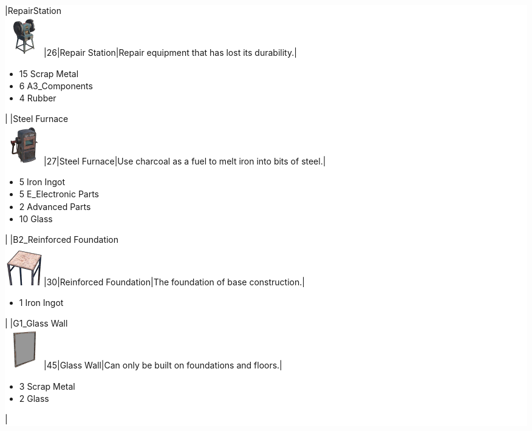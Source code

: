 |RepairStation<br><img class="img-fluid" width="64" height="64" src="../../images/pieces/RepairStation.png">|26|Repair Station|Repair equipment that has lost its durability.|<ul><li>15 Scrap Metal</li><li>6 A3_Components</li><li>4 Rubber</li></ul>|
|Steel Furnace<br><img class="img-fluid" width="64" height="64" src="../../images/pieces/Steel Furnace.png">|27|Steel Furnace|Use charcoal as a fuel to melt iron into bits of steel.|<ul><li>5 Iron Ingot</li><li>5 E_Electronic Parts</li><li>2 Advanced Parts</li><li>10 Glass</li></ul>|
|B2_Reinforced Foundation<br><img class="img-fluid" width="64" height="64" src="../../images/pieces/B2_Reinforced Foundation.png">|30|Reinforced Foundation|The foundation of base construction.|<ul><li>1 Iron Ingot</li></ul>|
|G1_Glass Wall<br><img class="img-fluid" width="64" height="64" src="../../images/pieces/G1_Glass Wall.png">|45|Glass Wall|Can only be built on foundations and floors.|<ul><li>3 Scrap Metal</li><li>2 Glass</li></ul>|